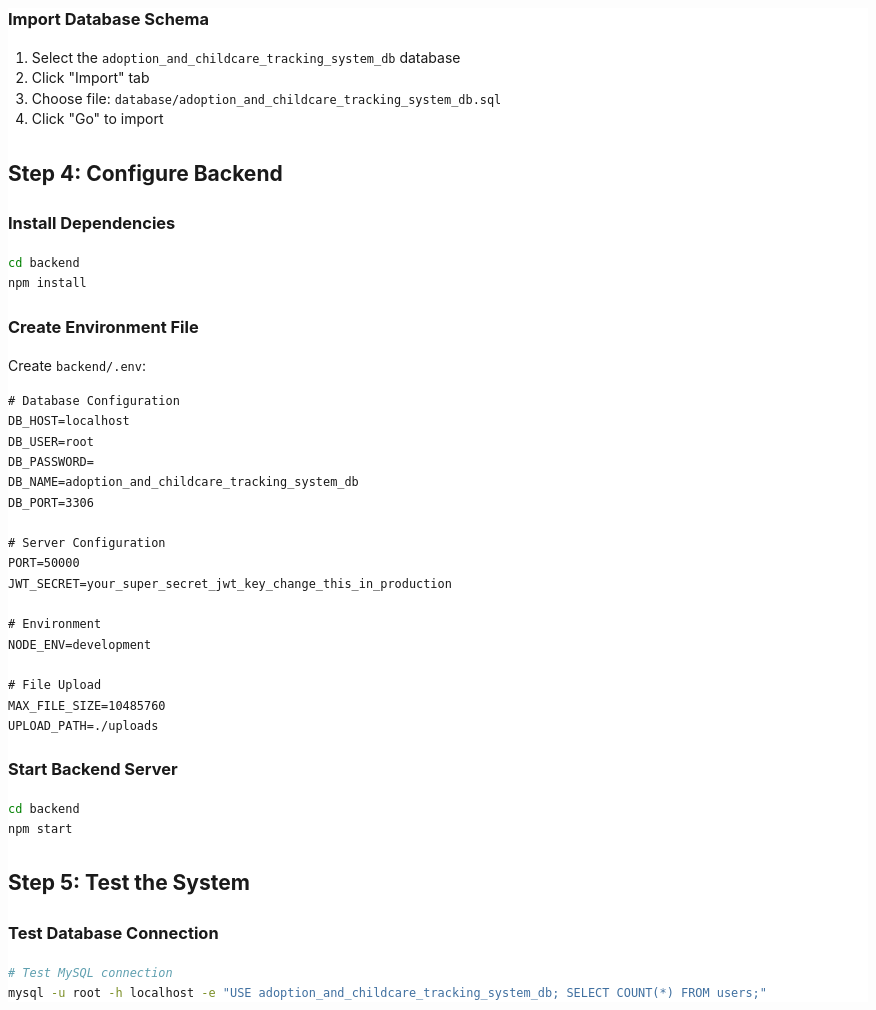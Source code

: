 ### Import Database Schema
1. Select the `adoption_and_childcare_tracking_system_db` database
2. Click "Import" tab
3. Choose file: `database/adoption_and_childcare_tracking_system_db.sql`
4. Click "Go" to import

## Step 4: Configure Backend

### Install Dependencies
```bash
cd backend
npm install
```

### Create Environment File
Create `backend/.env`:
```env
# Database Configuration
DB_HOST=localhost
DB_USER=root
DB_PASSWORD=
DB_NAME=adoption_and_childcare_tracking_system_db
DB_PORT=3306

# Server Configuration
PORT=50000
JWT_SECRET=your_super_secret_jwt_key_change_this_in_production

# Environment
NODE_ENV=development

# File Upload
MAX_FILE_SIZE=10485760
UPLOAD_PATH=./uploads
```

### Start Backend Server
```bash
cd backend
npm start
```

## Step 5: Test the System

### Test Database Connection
```bash
# Test MySQL connection
mysql -u root -h localhost -e "USE adoption_and_childcare_tracking_system_db; SELECT COUNT(*) FROM users;"
```

